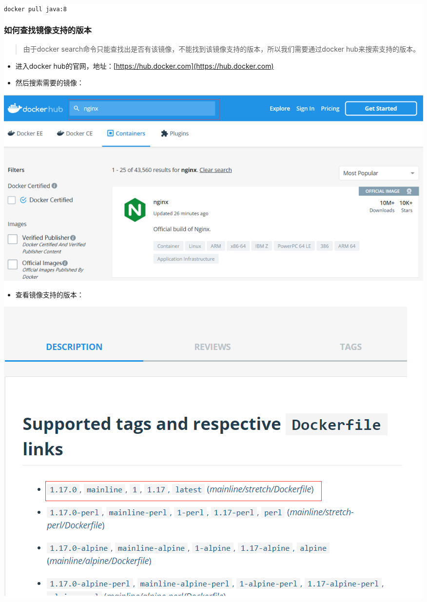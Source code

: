 ```bash
docker pull java:8
```

### 如何查找镜像支持的版本
> 由于docker search命令只能查找出是否有该镜像，不能找到该镜像支持的版本，所以我们需要通过docker hub来搜索支持的版本。

- 进入docker hub的官网，地址：[https://hub.docker.com](https://hub.docker.com)

- 然后搜索需要的镜像：

![](../images/linux/refer_screen_52.png)

- 查看镜像支持的版本：

![](../images/linux/refer_screen_53.png)
